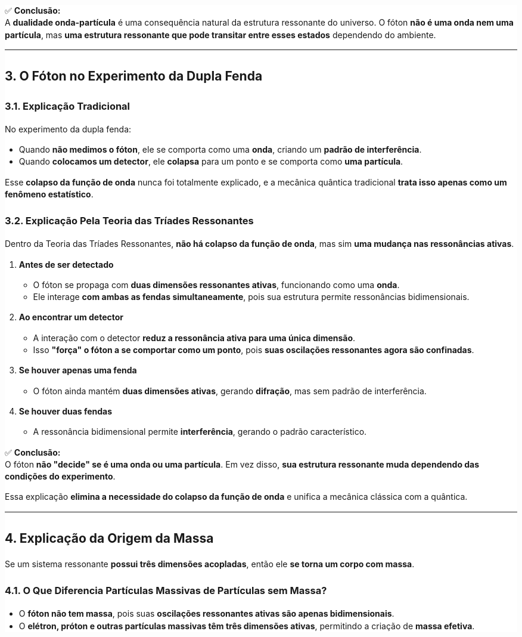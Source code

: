 ✅ **Conclusão:**  
A **dualidade onda-partícula** é uma consequência natural da estrutura ressonante do universo. O fóton **não é uma onda nem uma partícula**, mas **uma estrutura ressonante que pode transitar entre esses estados** dependendo do ambiente.

---

## **3. O Fóton no Experimento da Dupla Fenda**
### **3.1. Explicação Tradicional**
No experimento da dupla fenda:
- Quando **não medimos o fóton**, ele se comporta como uma **onda**, criando um **padrão de interferência**.
- Quando **colocamos um detector**, ele **colapsa** para um ponto e se comporta como **uma partícula**.

Esse **colapso da função de onda** nunca foi totalmente explicado, e a mecânica quântica tradicional **trata isso apenas como um fenômeno estatístico**.

### **3.2. Explicação Pela Teoria das Tríades Ressonantes**
Dentro da Teoria das Tríades Ressonantes, **não há colapso da função de onda**, mas sim **uma mudança nas ressonâncias ativas**.

1. **Antes de ser detectado**  
   - O fóton se propaga com **duas dimensões ressonantes ativas**, funcionando como uma **onda**.
   - Ele interage **com ambas as fendas simultaneamente**, pois sua estrutura permite ressonâncias bidimensionais.

2. **Ao encontrar um detector**  
   - A interação com o detector **reduz a ressonância ativa para uma única dimensão**.
   - Isso **"força" o fóton a se comportar como um ponto**, pois **suas oscilações ressonantes agora são confinadas**.

3. **Se houver apenas uma fenda**  
   - O fóton ainda mantém **duas dimensões ativas**, gerando **difração**, mas sem padrão de interferência.

4. **Se houver duas fendas**  
   - A ressonância bidimensional permite **interferência**, gerando o padrão característico.

✅ **Conclusão:**  
O fóton **não "decide" se é uma onda ou uma partícula**. Em vez disso, **sua estrutura ressonante muda dependendo das condições do experimento**.

Essa explicação **elimina a necessidade do colapso da função de onda** e unifica a mecânica clássica com a quântica.

---

## **4. Explicação da Origem da Massa**
Se um sistema ressonante **possui três dimensões acopladas**, então ele **se torna um corpo com massa**.

### **4.1. O Que Diferencia Partículas Massivas de Partículas sem Massa?**
- O **fóton não tem massa**, pois suas **oscilações ressonantes ativas são apenas bidimensionais**.
- O **elétron, próton e outras partículas massivas têm três dimensões ativas**, permitindo a criação de **massa efetiva**.
